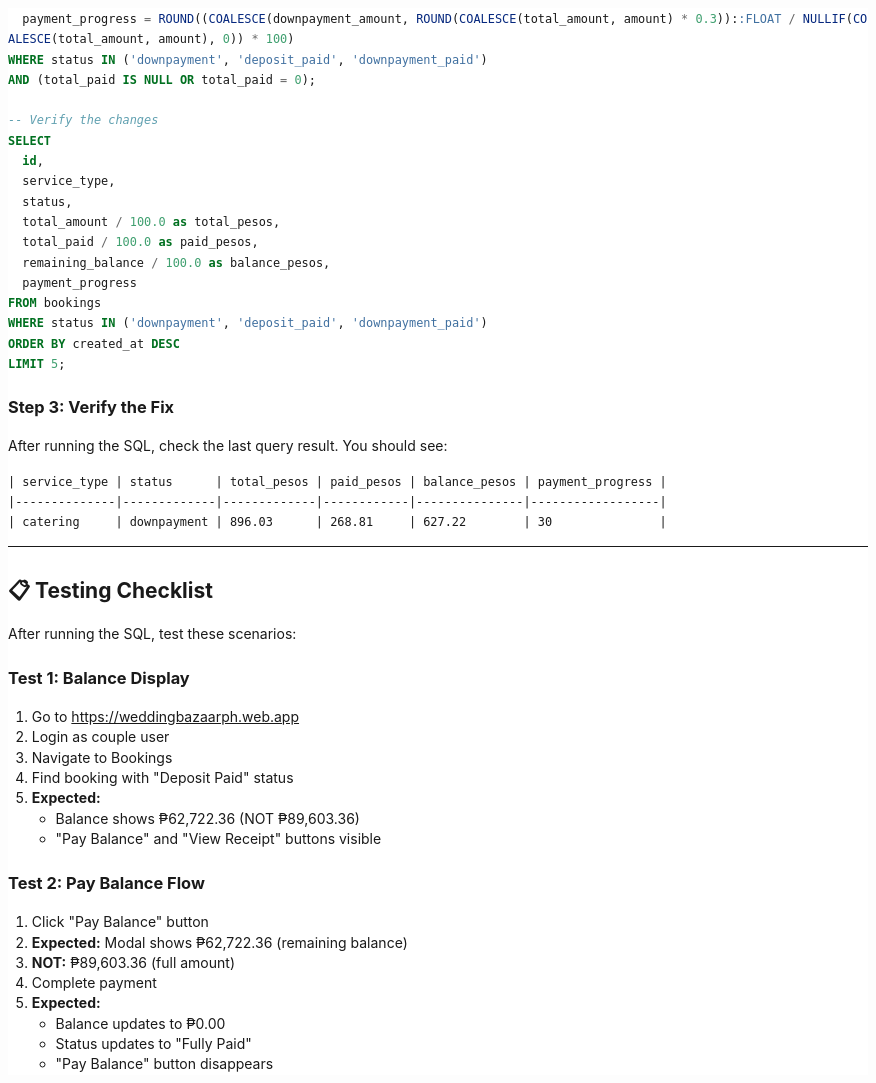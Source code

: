 ```sql
  payment_progress = ROUND((COALESCE(downpayment_amount, ROUND(COALESCE(total_amount, amount) * 0.3))::FLOAT / NULLIF(COALESCE(total_amount, amount), 0)) * 100)
WHERE status IN ('downpayment', 'deposit_paid', 'downpayment_paid')
AND (total_paid IS NULL OR total_paid = 0);

-- Verify the changes
SELECT 
  id,
  service_type,
  status,
  total_amount / 100.0 as total_pesos,
  total_paid / 100.0 as paid_pesos,
  remaining_balance / 100.0 as balance_pesos,
  payment_progress
FROM bookings
WHERE status IN ('downpayment', 'deposit_paid', 'downpayment_paid')
ORDER BY created_at DESC
LIMIT 5;
```

### Step 3: Verify the Fix
After running the SQL, check the last query result. You should see:
```
| service_type | status      | total_pesos | paid_pesos | balance_pesos | payment_progress |
|--------------|-------------|-------------|------------|---------------|------------------|
| catering     | downpayment | 896.03      | 268.81     | 627.22        | 30               |
```

---

## 📋 Testing Checklist

After running the SQL, test these scenarios:

### Test 1: Balance Display
1. Go to https://weddingbazaarph.web.app
2. Login as couple user
3. Navigate to Bookings
4. Find booking with "Deposit Paid" status
5. **Expected:** 
   - Balance shows ₱62,722.36 (NOT ₱89,603.36)
   - "Pay Balance" and "View Receipt" buttons visible

### Test 2: Pay Balance Flow
1. Click "Pay Balance" button
2. **Expected:** Modal shows ₱62,722.36 (remaining balance)
3. **NOT:** ₱89,603.36 (full amount)
4. Complete payment
5. **Expected:** 
   - Balance updates to ₱0.00
   - Status updates to "Fully Paid"
   - "Pay Balance" button disappears
